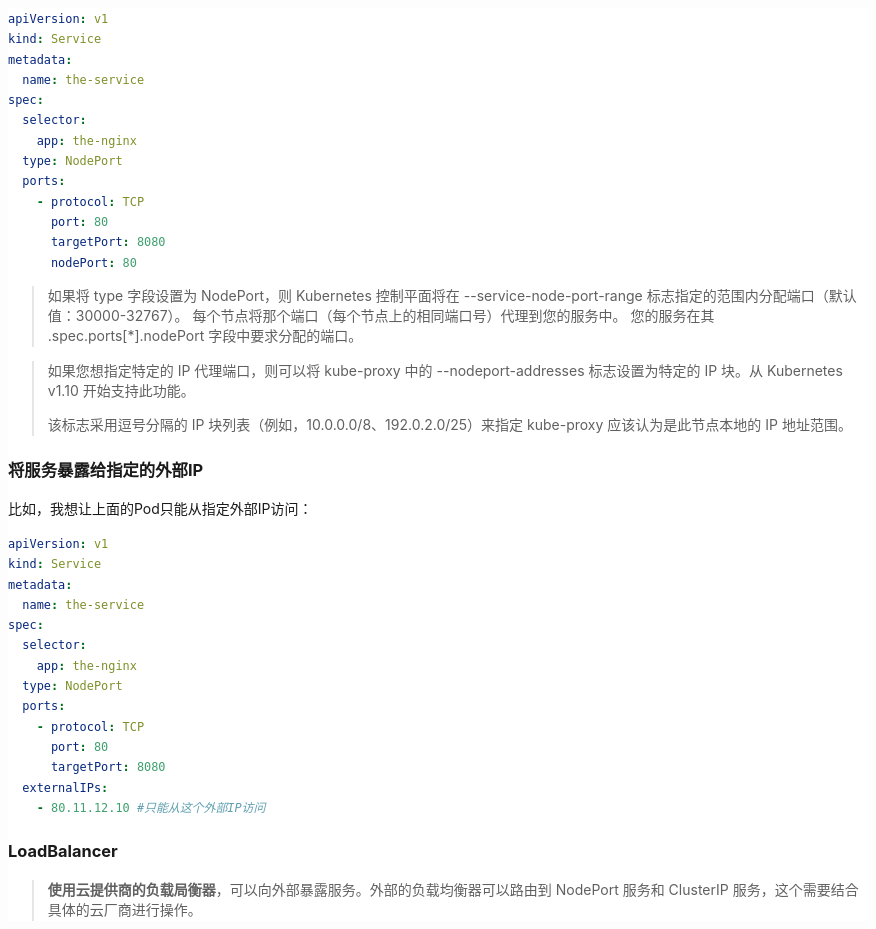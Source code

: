 ```yml
apiVersion: v1
kind: Service
metadata:
  name: the-service
spec:
  selector:
    app: the-nginx
  type: NodePort
  ports:
    - protocol: TCP
      port: 80
      targetPort: 8080
      nodePort: 80
```

>如果将 type 字段设置为 NodePort，则 Kubernetes 控制平面将在 --service-node-port-range 标志指定的范围内分配端口（默认值：30000-32767）。 每个节点将那个端口（每个节点上的相同端口号）代理到您的服务中。 您的服务在其 .spec.ports[*].nodePort 字段中要求分配的端口。

>如果您想指定特定的 IP 代理端口，则可以将 kube-proxy 中的 --nodeport-addresses 标志设置为特定的 IP 块。从 Kubernetes v1.10 开始支持此功能。
>
>该标志采用逗号分隔的 IP 块列表（例如，10.0.0.0/8、192.0.2.0/25）来指定 kube-proxy 应该认为是此节点本地的 IP 地址范围。

### 将服务暴露给指定的外部IP

比如，我想让上面的Pod只能从指定外部IP访问：

```yml
apiVersion: v1
kind: Service
metadata:
  name: the-service
spec:
  selector:
    app: the-nginx
  type: NodePort
  ports:
    - protocol: TCP
      port: 80
      targetPort: 8080
  externalIPs:
    - 80.11.12.10 #只能从这个外部IP访问
```

### LoadBalancer

>**使用云提供商的负载局衡器**，可以向外部暴露服务。外部的负载均衡器可以路由到 NodePort 服务和 ClusterIP 服务，这个需要结合具体的云厂商进行操作。
